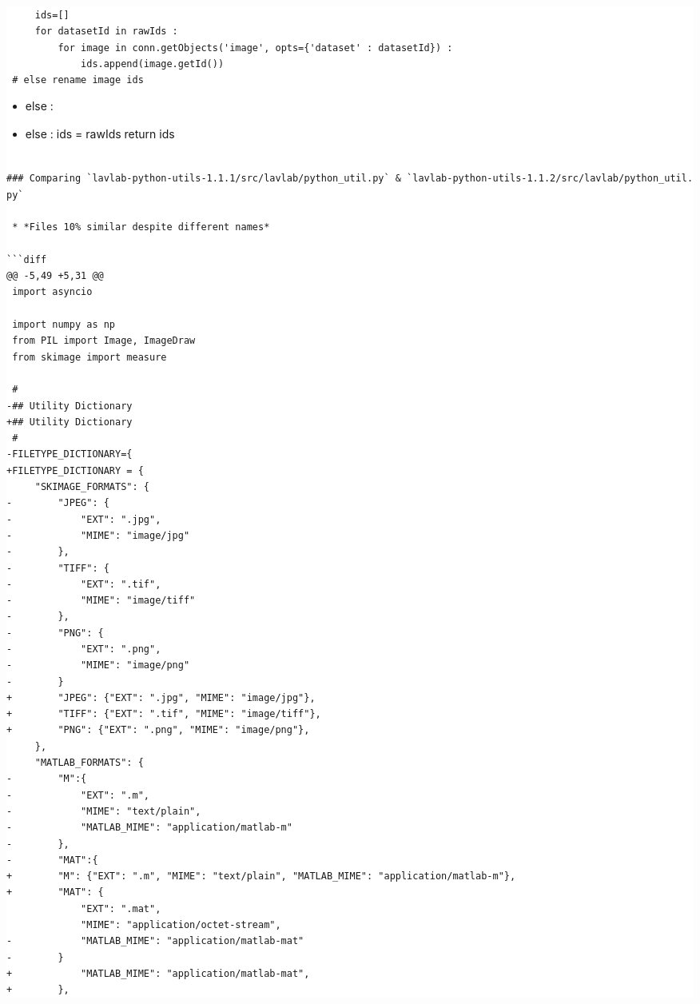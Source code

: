          ids=[]
         for datasetId in rawIds :
             for image in conn.getObjects('image', opts={'dataset' : datasetId}) :
                 ids.append(image.getId())
     # else rename image ids
-    else : 
+    else :
         ids = rawIds
     return ids
```

### Comparing `lavlab-python-utils-1.1.1/src/lavlab/python_util.py` & `lavlab-python-utils-1.1.2/src/lavlab/python_util.py`

 * *Files 10% similar despite different names*

```diff
@@ -5,49 +5,31 @@
 import asyncio
 
 import numpy as np
 from PIL import Image, ImageDraw
 from skimage import measure
 
 #
-## Utility Dictionary 
+## Utility Dictionary
 #
-FILETYPE_DICTIONARY={ 
+FILETYPE_DICTIONARY = {
     "SKIMAGE_FORMATS": {
-        "JPEG": {
-            "EXT": ".jpg",
-            "MIME": "image/jpg"
-        },
-        "TIFF": {
-            "EXT": ".tif",
-            "MIME": "image/tiff"
-        },
-        "PNG": {
-            "EXT": ".png",
-            "MIME": "image/png"
-        }
+        "JPEG": {"EXT": ".jpg", "MIME": "image/jpg"},
+        "TIFF": {"EXT": ".tif", "MIME": "image/tiff"},
+        "PNG": {"EXT": ".png", "MIME": "image/png"},
     },
     "MATLAB_FORMATS": {
-        "M":{
-            "EXT": ".m",
-            "MIME": "text/plain",
-            "MATLAB_MIME": "application/matlab-m"
-        },
-        "MAT":{
+        "M": {"EXT": ".m", "MIME": "text/plain", "MATLAB_MIME": "application/matlab-m"},
+        "MAT": {
             "EXT": ".mat",
             "MIME": "application/octet-stream",
-            "MATLAB_MIME": "application/matlab-mat"
-        }
+            "MATLAB_MIME": "application/matlab-mat",
+        },
```